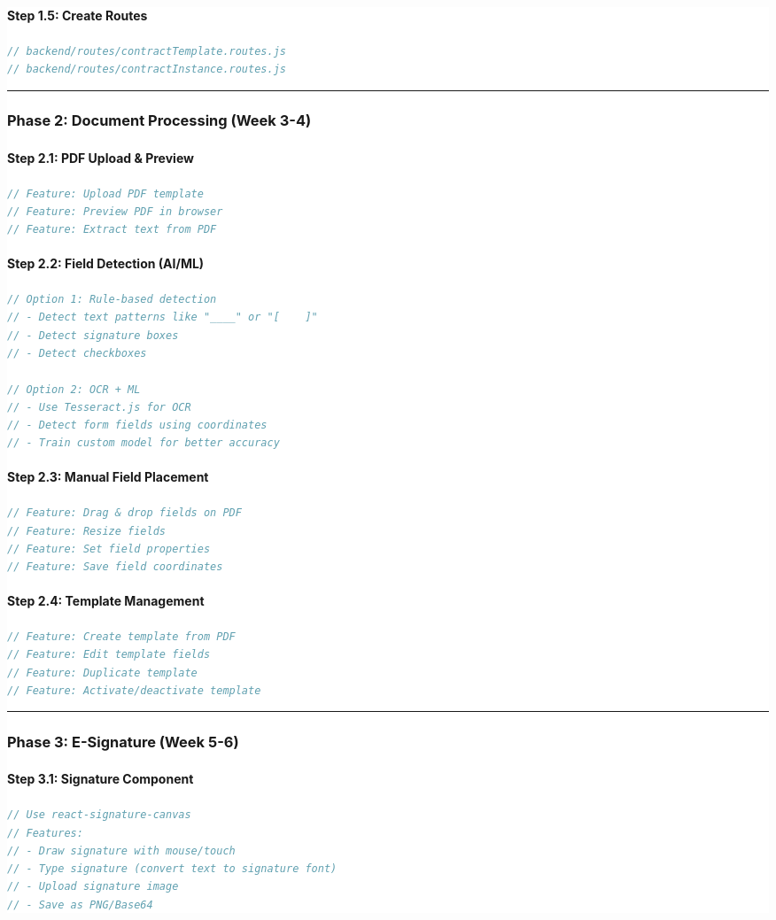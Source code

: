 #### **Step 1.5: Create Routes**
```javascript
// backend/routes/contractTemplate.routes.js
// backend/routes/contractInstance.routes.js
```

---

### **Phase 2: Document Processing (Week 3-4)**

#### **Step 2.1: PDF Upload & Preview**
```javascript
// Feature: Upload PDF template
// Feature: Preview PDF in browser
// Feature: Extract text from PDF
```

#### **Step 2.2: Field Detection (AI/ML)**
```javascript
// Option 1: Rule-based detection
// - Detect text patterns like "____" or "[    ]"
// - Detect signature boxes
// - Detect checkboxes

// Option 2: OCR + ML
// - Use Tesseract.js for OCR
// - Detect form fields using coordinates
// - Train custom model for better accuracy
```

#### **Step 2.3: Manual Field Placement**
```javascript
// Feature: Drag & drop fields on PDF
// Feature: Resize fields
// Feature: Set field properties
// Feature: Save field coordinates
```

#### **Step 2.4: Template Management**
```javascript
// Feature: Create template from PDF
// Feature: Edit template fields
// Feature: Duplicate template
// Feature: Activate/deactivate template
```

---

### **Phase 3: E-Signature (Week 5-6)**

#### **Step 3.1: Signature Component**
```javascript
// Use react-signature-canvas
// Features:
// - Draw signature with mouse/touch
// - Type signature (convert text to signature font)
// - Upload signature image
// - Save as PNG/Base64
```

